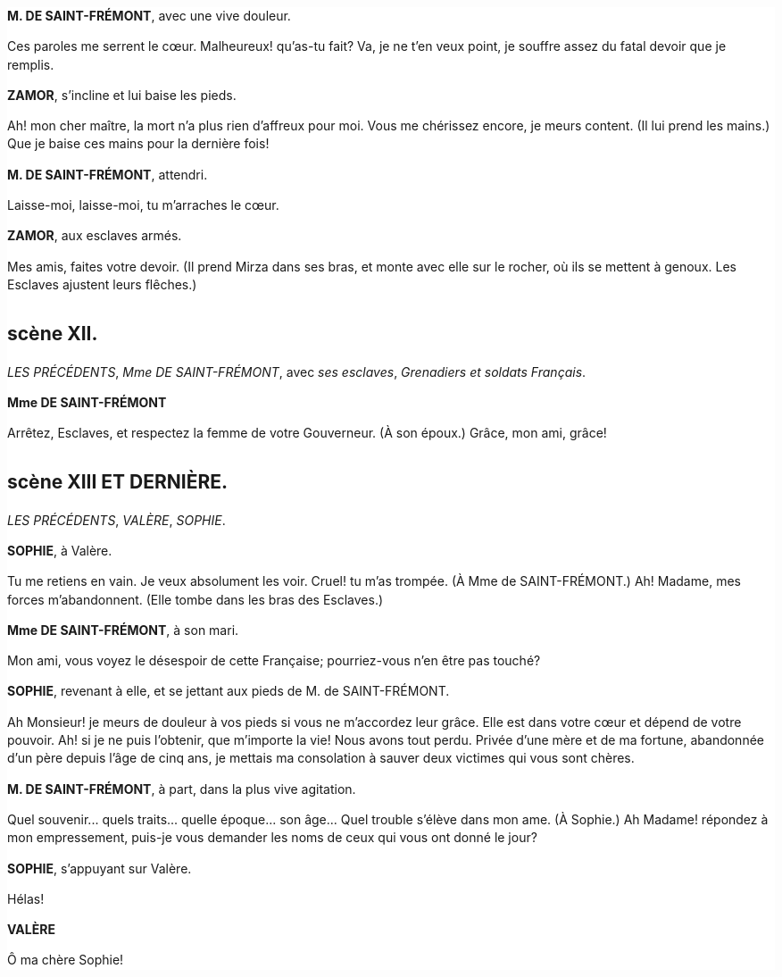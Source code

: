 **M. DE SAINT-FRÉMONT**, avec une vive douleur.

Ces paroles me serrent le cœur. Malheureux! qu’as-tu fait? Va, je ne t’en veux point, je souffre assez du fatal devoir que je remplis.

**ZAMOR**, s’incline et lui baise les pieds.

Ah! mon cher maître, la mort n’a plus rien d’affreux pour moi. Vous me chérissez encore, je meurs content. (Il lui prend les mains.) Que je baise ces mains pour la dernière fois!

**M. DE SAINT-FRÉMONT**, attendri.

Laisse-moi, laisse-moi, tu m’arraches le cœur.

**ZAMOR**, aux esclaves armés.

Mes amis, faites votre devoir. (Il prend Mirza dans ses bras, et monte avec elle sur le rocher, où ils se mettent à genoux. Les Esclaves ajustent leurs flêches.)

## scène XII.
_LES PRÉCÉDENTS_, _Mme DE SAINT-FRÉMONT_, avec _ses esclaves_, _Grenadiers et soldats Français_.


**Mme DE SAINT-FRÉMONT**

Arrêtez, Esclaves, et respectez la femme de votre Gouverneur. (À son époux.) Grâce, mon ami, grâce!

## scène XIII ET DERNIÈRE.
_LES PRÉCÉDENTS_, _VALÈRE_, _SOPHIE_.


**SOPHIE**, à Valère.

Tu me retiens en vain. Je veux absolument les voir. Cruel! tu m’as trompée. (À Mme de SAINT-FRÉMONT.) Ah! Madame, mes forces m’abandonnent. (Elle tombe dans les bras des Esclaves.)

**Mme DE SAINT-FRÉMONT**, à son mari.

Mon ami, vous voyez le désespoir de cette Française; pourriez-vous n’en être pas touché?

**SOPHIE**, revenant à elle, et se jettant aux pieds de M. de SAINT-FRÉMONT.

Ah Monsieur! je meurs de douleur à vos pieds si vous ne m’accordez leur grâce. Elle est dans votre cœur et dépend de votre pouvoir. Ah! si je ne puis l’obtenir, que m’importe la vie! Nous avons tout perdu. Privée d’une mère et de ma fortune, abandonnée d’un père depuis l’âge de cinq ans, je mettais ma consolation à sauver deux victimes qui vous sont chères.

**M. DE SAINT-FRÉMONT**, à part, dans la plus vive agitation.

Quel souvenir... quels traits... quelle époque... son âge... Quel trouble s’élève dans mon ame. (À Sophie.) Ah Madame! répondez à mon empressement, puis-je vous demander les noms de ceux qui vous ont donné le jour?

**SOPHIE**, s’appuyant sur Valère.

Hélas!

**VALÈRE**

Ô ma chère Sophie!
